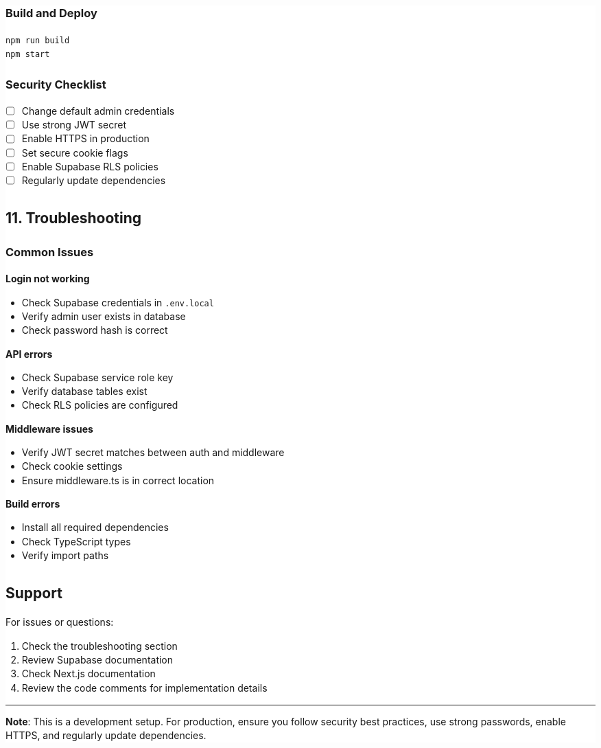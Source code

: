 ### Build and Deploy
```bash
npm run build
npm start
```

### Security Checklist
- [ ] Change default admin credentials
- [ ] Use strong JWT secret
- [ ] Enable HTTPS in production
- [ ] Set secure cookie flags
- [ ] Enable Supabase RLS policies
- [ ] Regularly update dependencies

## 11. Troubleshooting

### Common Issues

**Login not working**
- Check Supabase credentials in `.env.local`
- Verify admin user exists in database
- Check password hash is correct

**API errors**
- Check Supabase service role key
- Verify database tables exist
- Check RLS policies are configured

**Middleware issues**
- Verify JWT secret matches between auth and middleware
- Check cookie settings
- Ensure middleware.ts is in correct location

**Build errors**
- Install all required dependencies
- Check TypeScript types
- Verify import paths

## Support

For issues or questions:
1. Check the troubleshooting section
2. Review Supabase documentation
3. Check Next.js documentation
4. Review the code comments for implementation details

---

**Note**: This is a development setup. For production, ensure you follow security best practices, use strong passwords, enable HTTPS, and regularly update dependencies.